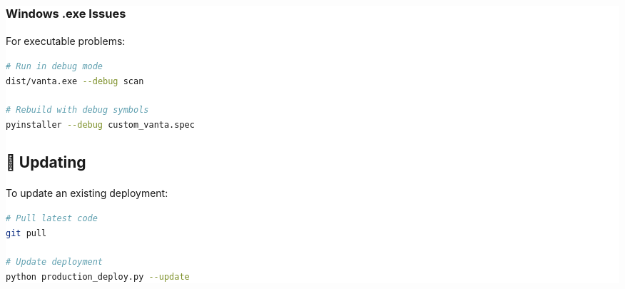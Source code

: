 ### Windows .exe Issues

For executable problems:
```bash
# Run in debug mode
dist/vanta.exe --debug scan

# Rebuild with debug symbols
pyinstaller --debug custom_vanta.spec
```

## 🔄 Updating

To update an existing deployment:

```bash
# Pull latest code
git pull

# Update deployment
python production_deploy.py --update
``` 